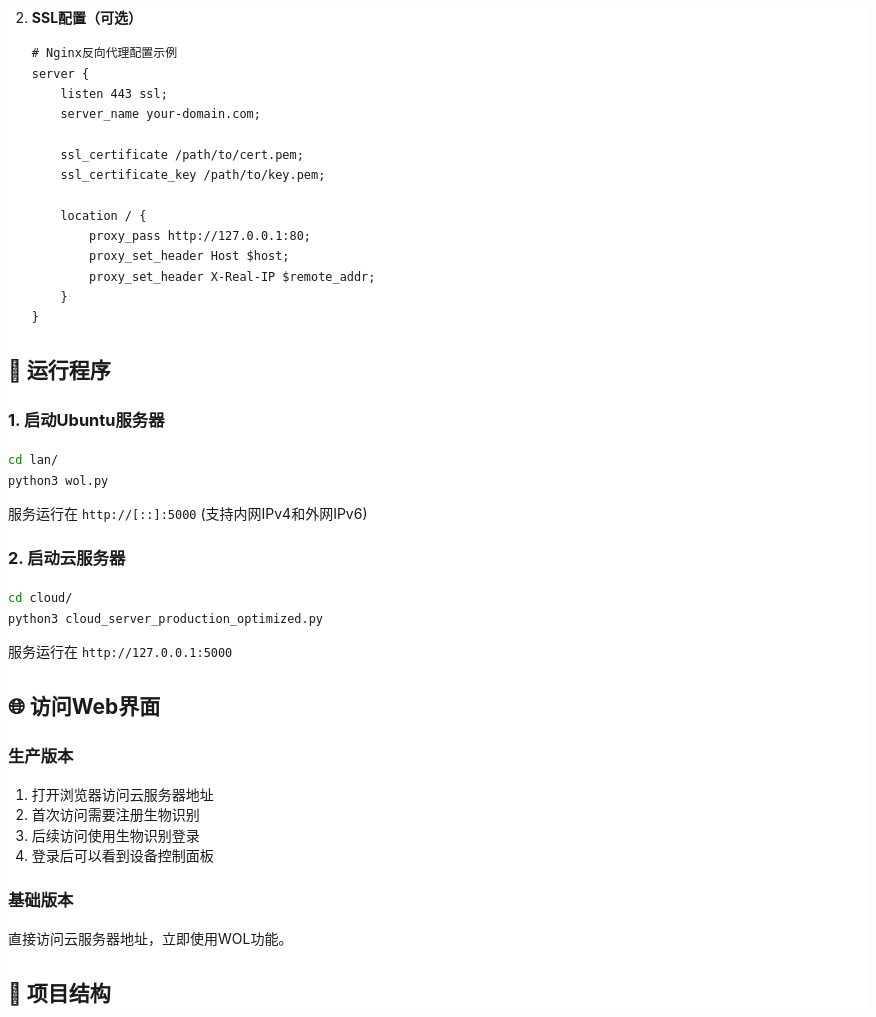 2. **SSL配置（可选）**
   ```nginx
   # Nginx反向代理配置示例
   server {
       listen 443 ssl;
       server_name your-domain.com;
       
       ssl_certificate /path/to/cert.pem;
       ssl_certificate_key /path/to/key.pem;
       
       location / {
           proxy_pass http://127.0.0.1:80;
           proxy_set_header Host $host;
           proxy_set_header X-Real-IP $remote_addr;
       }
   }
   ```


## 🚀 运行程序

### 1. 启动Ubuntu服务器

```bash
cd lan/
python3 wol.py
```
服务运行在 `http://[::]:5000` (支持内网IPv4和外网IPv6)

### 2. 启动云服务器

```bash
cd cloud/
python3 cloud_server_production_optimized.py
```



服务运行在 `http://127.0.0.1:5000`

## 🌐 访问Web界面

### 生产版本
1. 打开浏览器访问云服务器地址
2. 首次访问需要注册生物识别
3. 后续访问使用生物识别登录
4. 登录后可以看到设备控制面板

### 基础版本
直接访问云服务器地址，立即使用WOL功能。

## 📁 项目结构
